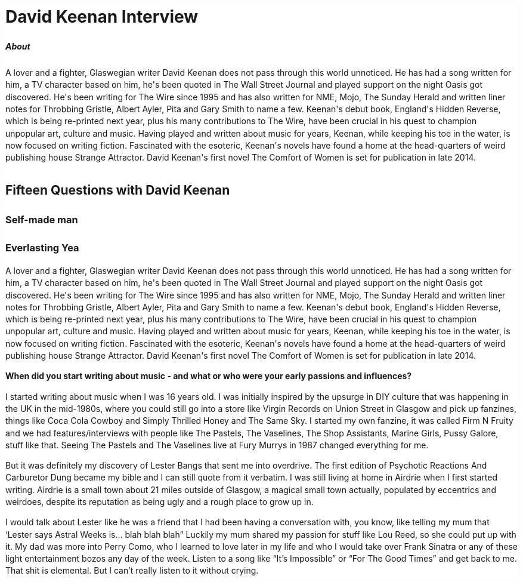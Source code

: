 # David Keenan Interview

##### About

A lover and a fighter, Glaswegian writer David Keenan does not pass through this world unnoticed. He has had a song written for him, a TV character based on him, he's been quoted in The Wall Street Journal and played support on the night Oasis got discovered. He's been writing for The Wire since 1995 and has also written for NME, Mojo, The Sunday Herald and written liner notes for Throbbing Gristle, Albert Ayler, Pita and Gary Smith to name a few. Keenan's debut book, England's Hidden Reverse, which is being re-printed next year, plus his many contributions to The Wire, have been crucial in his quest to champion unpopular art, culture and music. Having played and written about music for years, Keenan, while keeping his toe in the water, is now focused on writing fiction. Fascinated with the esoteric, Keenan's novels have found a home at the head-quarters of weird publishing house Strange Attractor. David Keenan's first novel The Comfort of Women is set for publication in late 2014.

## Fifteen Questions with David Keenan

### Self-made man

### Everlasting Yea

A lover and a fighter, Glaswegian writer David Keenan does not pass through this world unnoticed. He has had a song written for him, a TV character based on him, he's been quoted in The Wall Street Journal and played support on the night Oasis got discovered. He's been writing for The Wire since 1995 and has also written for NME, Mojo, The Sunday Herald and written liner notes for Throbbing Gristle, Albert Ayler, Pita and Gary Smith to name a few. Keenan's debut book, England's Hidden Reverse, which is being re-printed next year, plus his many contributions to The Wire, have been crucial in his quest to champion unpopular art, culture and music. Having played and written about music for years, Keenan, while keeping his toe in the water, is now focused on writing fiction. Fascinated with the esoteric, Keenan's novels have found a home at the head-quarters of weird publishing house Strange Attractor. David Keenan's first novel The Comfort of Women is set for publication in late 2014.

**When did you start writing about music - and what or who were your early passions and influences?**

I started writing about music when I was 16 years old. I was initially inspired by the upsurge in DIY culture that was happening in the UK in the mid-1980s, where you could still go into a store like Virgin Records on Union Street in Glasgow and pick up fanzines, things like Coca Cola Cowboy and Simply Thrilled Honey and The Same Sky. I started my own fanzine, it was called Firm N Fruity and we had features/interviews with people like The Pastels, The Vaselines, The Shop Assistants, Marine Girls, Pussy Galore, stuff like that. Seeing The Pastels and The Vaselines live at Fury Murrys in 1987 changed everything for me. 

But it was definitely my discovery of Lester Bangs that sent me into overdrive. The first edition of Psychotic Reactions And Carburetor Dung became my bible and I can still quote from it verbatim. I was still living at home in Airdrie when I first started writing. Airdrie is a small town about 21 miles outside of Glasgow, a magical small town actually, populated by eccentrics and weirdoes, despite its reputation as being ugly and a rough place to grow up in. 

I would talk about Lester like he was a friend that I had been having a conversation with, you know, like telling my mum that ‘Lester says Astral Weeks is... blah blah blah” Luckily my mum shared my passion for stuff like Lou Reed, so she could put up with it. My dad was more into Perry Como, who I learned to love later in my life and who I would take over Frank Sinatra or any of these light entertainment bozos any day of the week. Listen to a song like “It’s Impossible” or “For The Good Times” and get back to me. That shit is elemental. But I can’t really listen to it without crying. 
